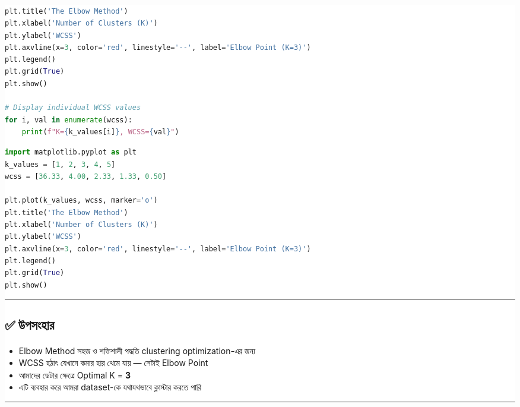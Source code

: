 ```python
plt.title('The Elbow Method')
plt.xlabel('Number of Clusters (K)')
plt.ylabel('WCSS')
plt.axvline(x=3, color='red', linestyle='--', label='Elbow Point (K=3)')
plt.legend()
plt.grid(True)
plt.show()

# Display individual WCSS values
for i, val in enumerate(wcss):
    print(f"K={k_values[i]}, WCSS={val}")
```

```python
import matplotlib.pyplot as plt
k_values = [1, 2, 3, 4, 5]
wcss = [36.33, 4.00, 2.33, 1.33, 0.50]

plt.plot(k_values, wcss, marker='o')
plt.title('The Elbow Method')
plt.xlabel('Number of Clusters (K)')
plt.ylabel('WCSS')
plt.axvline(x=3, color='red', linestyle='--', label='Elbow Point (K=3)')
plt.legend()
plt.grid(True)
plt.show()
```

---

## ✅ উপসংহার

* Elbow Method সহজ ও শক্তিশালী পদ্ধতি clustering optimization-এর জন্য
* WCSS হঠাৎ যেখানে কমার হার থেমে যায় — সেটাই Elbow Point
* আমাদের ডেটার ক্ষেত্রে Optimal K = **3**
* এটি ব্যবহার করে আমরা dataset-কে যথাযথভাবে ক্লাস্টার করতে পারি

---
